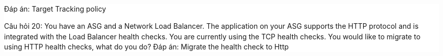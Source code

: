 Đáp án: Target Tracking policy

Câu hỏi 20:
You have an ASG and a Network Load Balancer. The application on your ASG supports the HTTP protocol and is integrated with the Load Balancer health checks. You are currently using the TCP health checks. You would like to migrate to using HTTP health checks, what do you do?
Đáp án: Migrate the health check to Http
